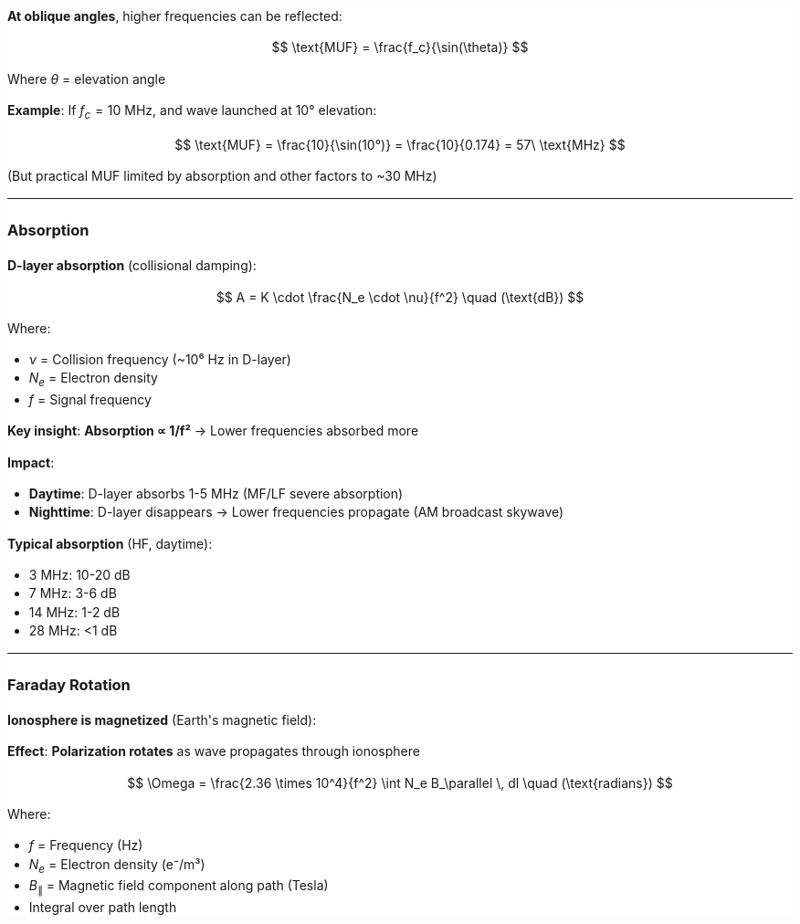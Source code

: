 **At oblique angles**, higher frequencies can be reflected:

$$
\text{MUF} = \frac{f_c}{\sin(\theta)}
$$

Where $\theta$ = elevation angle

**Example**: If $f_c = 10$ MHz, and wave launched at 10° elevation:

$$
\text{MUF} = \frac{10}{\sin(10°)} = \frac{10}{0.174} = 57\ \text{MHz}
$$

(But practical MUF limited by absorption and other factors to ~30 MHz)

---

### Absorption

**D-layer absorption** (collisional damping):

$$
A = K \cdot \frac{N_e \cdot \nu}{f^2} \quad (\text{dB})
$$

Where:
- $\nu$ = Collision frequency (~10⁶ Hz in D-layer)
- $N_e$ = Electron density
- $f$ = Signal frequency

**Key insight**: **Absorption ∝ 1/f²** → Lower frequencies absorbed more

**Impact**:
- **Daytime**: D-layer absorbs 1-5 MHz (MF/LF severe absorption)
- **Nighttime**: D-layer disappears → Lower frequencies propagate (AM broadcast skywave)

**Typical absorption** (HF, daytime):
- 3 MHz: 10-20 dB
- 7 MHz: 3-6 dB
- 14 MHz: 1-2 dB
- 28 MHz: <1 dB

---

### Faraday Rotation

**Ionosphere is magnetized** (Earth's magnetic field):

**Effect**: **Polarization rotates** as wave propagates through ionosphere

$$
\Omega = \frac{2.36 \times 10^4}{f^2} \int N_e B_\parallel \, dl \quad (\text{radians})
$$

Where:
- $f$ = Frequency (Hz)
- $N_e$ = Electron density (e⁻/m³)
- $B_\parallel$ = Magnetic field component along path (Tesla)
- Integral over path length
